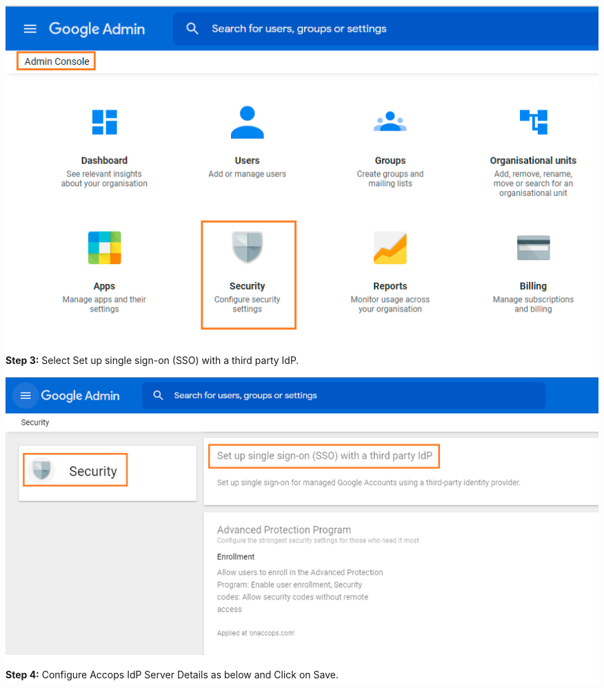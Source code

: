 ![img](../google/google-admin-console.png)

**Step 3:** Select Set up single sign-on (SSO) with a third party IdP.

![img](../google/google-idp-setting.png)

**Step 4:** Configure Accops IdP Server Details as below and Click on Save.

